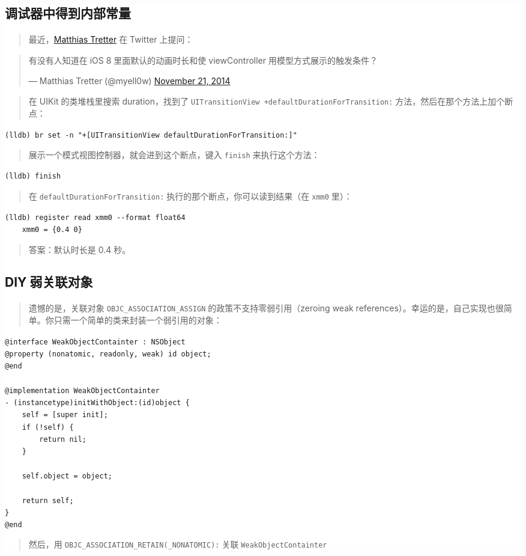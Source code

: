 ## 调试器中得到内部常量

> 最近，[Matthias Tretter](https://twitter.com/myell0w/) 在 Twitter 上提问：

<blockquote class="twitter-tweet" lang="en"><p>有没有人知道在 iOS 8 里面默认的动画时长和使 viewController 用模型方式展示的触发条件？</p>&mdash; Matthias Tretter (@myell0w) <a href="https://twitter.com/myell0w/status/535775373729234944">November 21, 2014</a></blockquote>
<script async src="//platform.twitter.com/widgets.js" charset="utf-8"></script>

> 在 UIKit 的类堆栈里搜索 duration，找到了 `UITransitionView +defaultDurationForTransition:` 方法，然后在那个方法上加个断点：

```
(lldb) br set -n "+[UITransitionView defaultDurationForTransition:]"
```

> 展示一个模式视图控制器，就会进到这个断点，键入 `finish` 来执行这个方法：

```
(lldb) finish
```

> 在 `defaultDurationForTransition:` 执行的那个断点，你可以读到结果（在 `xmm0` 里）：

```
(lldb) register read xmm0 --format float64
    xmm0 = {0.4 0}
```

> 答案：默认时长是 0.4 秒。


## DIY 弱关联对象

> 遗憾的是，关联对象 `OBJC_ASSOCIATION_ASSIGN` 的政策不支持零弱引用（zeroing weak references）。幸运的是，自己实现也很简单。你只需一个简单的类来封装一个弱引用的对象：

```objc
@interface WeakObjectContainter : NSObject
@property (nonatomic, readonly, weak) id object;
@end

@implementation WeakObjectContainter
- (instancetype)initWithObject:(id)object {
    self = [super init];
    if (!self) {
        return nil;
    }

    self.object = object;

    return self;
}
@end
```

> 然后，用 `OBJC_ASSOCIATION_RETAIN(_NONATOMIC):` 关联 `WeakObjectContainter`

